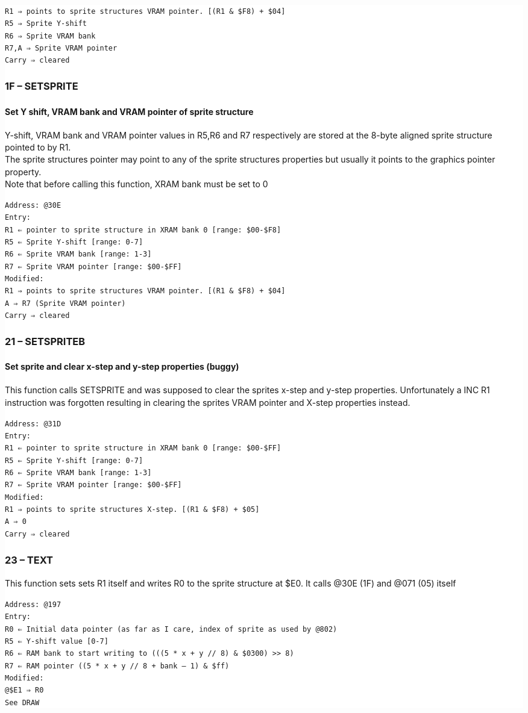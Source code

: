 ```
R1 ⇒ points to sprite structures VRAM pointer. [(R1 & $F8) + $04]
R5 ⇒ Sprite Y-shift
R6 ⇒ Sprite VRAM bank
R7,A ⇒ Sprite VRAM pointer
Carry ⇒ cleared
```

### 1F – SETSPRITE
#### Set Y shift, VRAM bank and VRAM pointer of sprite structure
Y-shift, VRAM bank and VRAM pointer values in R5,R6 and R7 respectively are stored at the 8-byte aligned sprite structure pointed to by R1.  
The sprite structures pointer may point to any of the sprite structures properties but usually it points to the graphics pointer property.  
Note that before calling this function, XRAM bank must be set to 0
```
Address: @30E
Entry:
R1 ⇐ pointer to sprite structure in XRAM bank 0 [range: $00-$F8]
R5 ⇐ Sprite Y-shift [range: 0-7]
R6 ⇐ Sprite VRAM bank [range: 1-3]
R7 ⇐ Sprite VRAM pointer [range: $00-$FF]
Modified:
R1 ⇒ points to sprite structures VRAM pointer. [(R1 & $F8) + $04]
A ⇒ R7 (Sprite VRAM pointer)
Carry ⇒ cleared
```

### 21 – SETSPRITEB
#### Set sprite and clear x-step and y-step properties (buggy)
This function calls SETSPRITE and was supposed to clear the sprites x-step and y-step properties. Unfortunately a INC R1 instruction was forgotten resulting in clearing the sprites VRAM pointer and X-step properties instead.
```
Address: @31D
Entry:
R1 ⇐ pointer to sprite structure in XRAM bank 0 [range: $00-$FF]
R5 ⇐ Sprite Y-shift [range: 0-7]
R6 ⇐ Sprite VRAM bank [range: 1-3]
R7 ⇐ Sprite VRAM pointer [range: $00-$FF]
Modified:
R1 ⇒ points to sprite structures X-step. [(R1 & $F8) + $05]
A ⇒ 0
Carry ⇒ cleared
```

### 23 – TEXT
This function sets sets R1 itself and writes R0 to the sprite structure at $E0. It calls @30E (1F) and @071 (05) itself
```
Address: @197
Entry:
R0 ⇐ Initial data pointer (as far as I care, index of sprite as used by @802)
R5 ⇐ Y-shift value [0-7]
R6 ⇐ RAM bank to start writing to (((5 * x + y // 8) & $0300) >> 8)
R7 ⇐ RAM pointer ((5 * x + y // 8 + bank – 1) & $ff)
Modified:
@$E1 ⇒ R0
See DRAW
```
